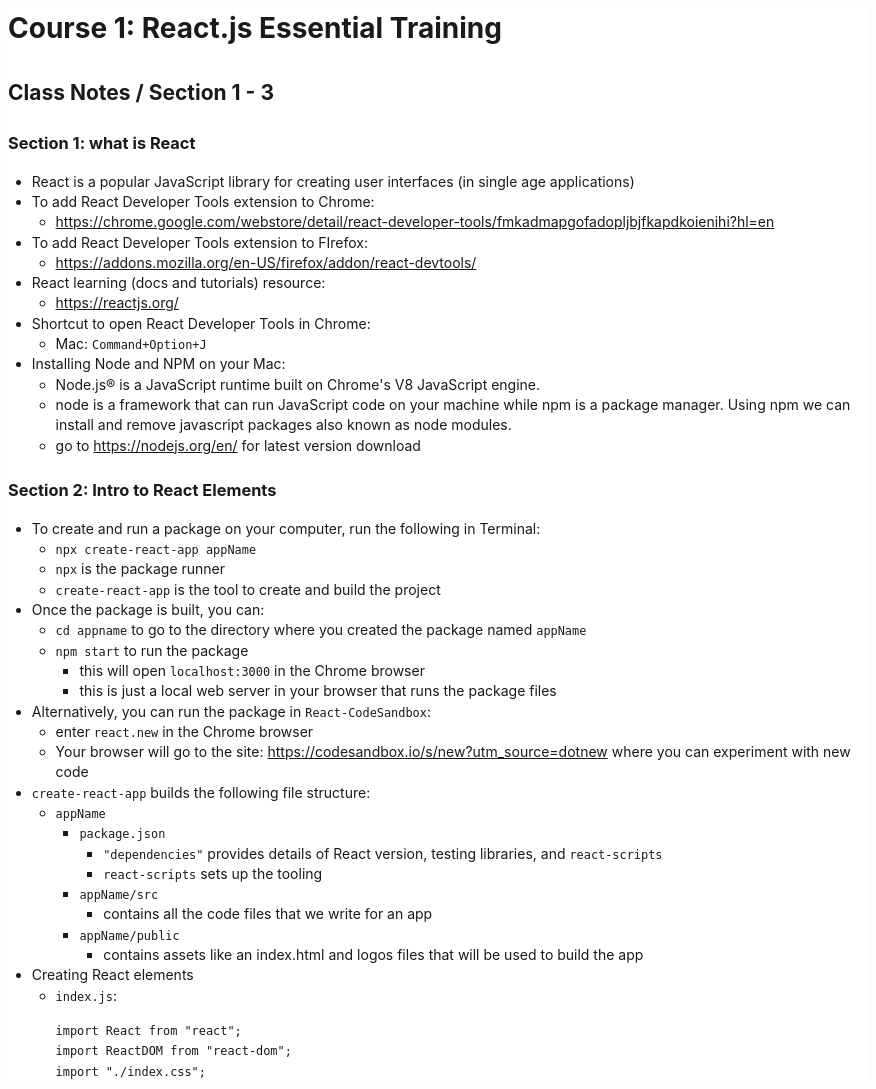 # Course 1: React.js Essential Training
## Class Notes / Section 1 - 3

### Section 1: what is React

- React is a popular JavaScript library for creating user interfaces (in single age applications)
- To add React Developer Tools extension to Chrome:
    - <https://chrome.google.com/webstore/detail/react-developer-tools/fmkadmapgofadopljbjfkapdkoienihi?hl=en>
- To add React Developer Tools extension to FIrefox:
    - <https://addons.mozilla.org/en-US/firefox/addon/react-devtools/>
- React learning (docs and tutorials) resource:
    - <https://reactjs.org/>
- Shortcut to open React Developer Tools in Chrome:
    - Mac: `Command+Option+J`
- Installing Node and NPM on your Mac:
    - Node.js® is a JavaScript runtime built on Chrome's V8 JavaScript engine.
    - node is a framework that can run JavaScript code on your machine while npm is a package manager. Using npm we can install and remove javascript packages also known as node modules.
    - go to <https://nodejs.org/en/> for latest version download


### Section 2: Intro to React Elements
- To create and run a package on your computer, run the following in Terminal:
    - `npx create-react-app appName`
    - `npx` is the package runner
    - `create-react-app` is the tool to create and build the project
- Once the package is built, you can:
    - `cd appname` to go to the directory where you created the package named `appName`
    - `npm start` to run the package
        - this will open `localhost:3000` in the Chrome browser
        - this is just a local web server in your browser that runs the package files
- Alternatively, you can run the package in `React-CodeSandbox`:
    - enter `react.new` in the Chrome browser
    - Your browser will go to the site: <https://codesandbox.io/s/new?utm_source=dotnew> where you can experiment with new code
- `create-react-app` builds the following file structure:
    - `appName`
        - `package.json`
            -  `"dependencies"` provides details of React version, testing libraries, and `react-scripts`
            -  `react-scripts` sets up the tooling
        -  `appName/src`
            -  contains all the code files that we write for an app
        -  `appName/public`
            -  contains assets like an index.html and logos files that will be used to build the app
-  Creating React elements
    -  `index.js`:    
        ```
        import React from "react";
        import ReactDOM from "react-dom";
        import "./index.css";
